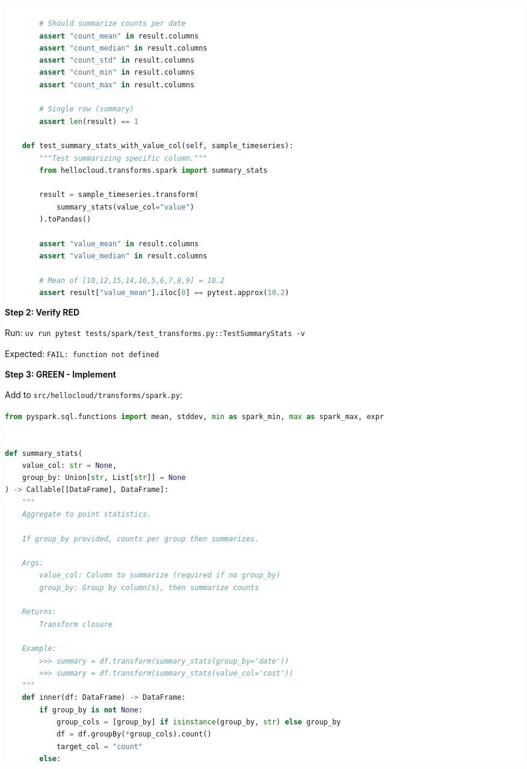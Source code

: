 ```python

        # Should summarize counts per date
        assert "count_mean" in result.columns
        assert "count_median" in result.columns
        assert "count_std" in result.columns
        assert "count_min" in result.columns
        assert "count_max" in result.columns

        # Single row (summary)
        assert len(result) == 1

    def test_summary_stats_with_value_col(self, sample_timeseries):
        """Test summarizing specific column."""
        from hellocloud.transforms.spark import summary_stats

        result = sample_timeseries.transform(
            summary_stats(value_col="value")
        ).toPandas()

        assert "value_mean" in result.columns
        assert "value_median" in result.columns

        # Mean of [10,12,15,14,16,5,6,7,8,9] = 10.2
        assert result["value_mean"].iloc[0] == pytest.approx(10.2)
```

**Step 2: Verify RED**

Run: `uv run pytest tests/spark/test_transforms.py::TestSummaryStats -v`

Expected: `FAIL: function not defined`

**Step 3: GREEN - Implement**

Add to `src/hellocloud/transforms/spark.py`:
```python
from pyspark.sql.functions import mean, stddev, min as spark_min, max as spark_max, expr


def summary_stats(
    value_col: str = None,
    group_by: Union[str, List[str]] = None
) -> Callable[[DataFrame], DataFrame]:
    """
    Aggregate to point statistics.

    If group_by provided, counts per group then summarizes.

    Args:
        value_col: Column to summarize (required if no group_by)
        group_by: Group by column(s), then summarize counts

    Returns:
        Transform closure

    Example:
        >>> summary = df.transform(summary_stats(group_by='date'))
        >>> summary = df.transform(summary_stats(value_col='cost'))
    """
    def inner(df: DataFrame) -> DataFrame:
        if group_by is not None:
            group_cols = [group_by] if isinstance(group_by, str) else group_by
            df = df.groupBy(*group_cols).count()
            target_col = "count"
        else:
```
